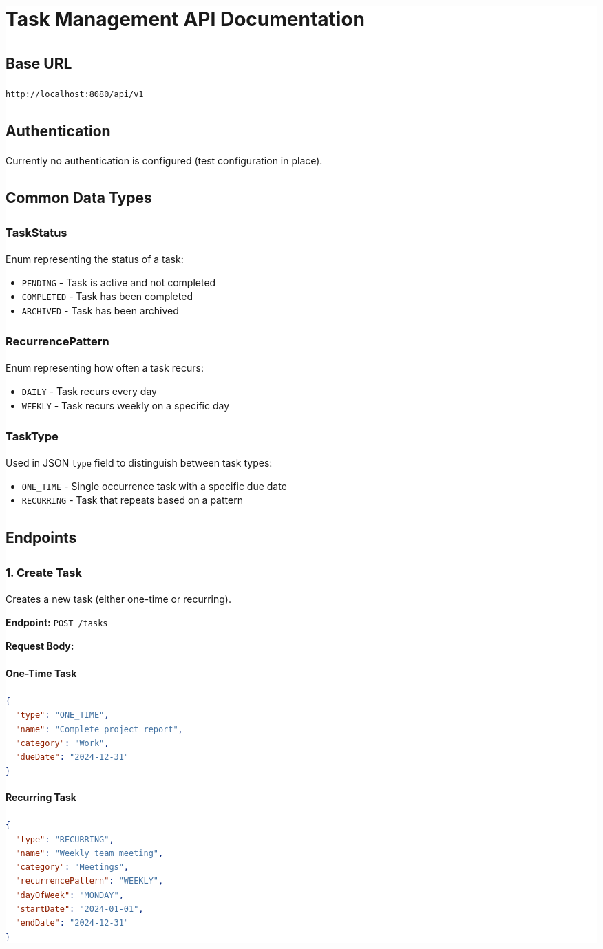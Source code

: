 # Task Management API Documentation

## Base URL
```
http://localhost:8080/api/v1
```

## Authentication
Currently no authentication is configured (test configuration in place).

## Common Data Types

### TaskStatus
Enum representing the status of a task:
- `PENDING` - Task is active and not completed
- `COMPLETED` - Task has been completed
- `ARCHIVED` - Task has been archived

### RecurrencePattern
Enum representing how often a task recurs:
- `DAILY` - Task recurs every day
- `WEEKLY` - Task recurs weekly on a specific day

### TaskType
Used in JSON `type` field to distinguish between task types:
- `ONE_TIME` - Single occurrence task with a specific due date
- `RECURRING` - Task that repeats based on a pattern

## Endpoints

### 1. Create Task
Creates a new task (either one-time or recurring).

**Endpoint:** `POST /tasks`

**Request Body:**

#### One-Time Task
```json
{
  "type": "ONE_TIME",
  "name": "Complete project report",
  "category": "Work",
  "dueDate": "2024-12-31"
}
```

#### Recurring Task
```json
{
  "type": "RECURRING",
  "name": "Weekly team meeting",
  "category": "Meetings",
  "recurrencePattern": "WEEKLY",
  "dayOfWeek": "MONDAY",
  "startDate": "2024-01-01",
  "endDate": "2024-12-31"
}
```
